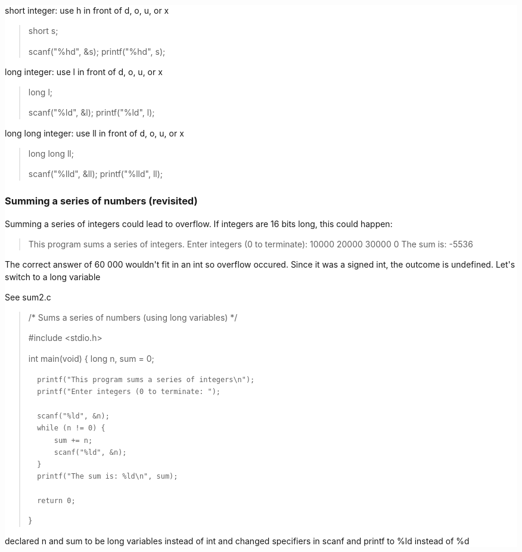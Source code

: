 short integer: use h in front of d, o, u, or x
>   short s;
>   
>   scanf("%hd", &s);
>   printf("%hd", s);

long integer: use l in front of d, o, u, or x
>   long l;
>
>   scanf("%ld", &l);
>   printf("%ld", l);

long long integer: use ll in front of d, o, u, or x
>   long long ll;
>
>   scanf("%lld", &ll);
>   printf("%lld", ll);

### Summing a series of numbers (revisited)
Summing a series of integers could lead to overflow. If integers
are 16 bits long, this could happen:

> This program sums a series of integers.
> Enter integers (0 to terminate): 10000 20000 30000 0
> The sum is: -5536

The correct answer of 60 000 wouldn't fit in an int so overflow
occured. Since it was a signed int, the outcome is undefined. Let's
switch to a long variable

See sum2.c

>   /* Sums a series of numbers (using long variables) */
>
>   #include <stdio.h>
>
>   int main(void) {
>       long n, sum = 0;
>       
>       printf("This program sums a series of integers\n");
>       printf("Enter integers (0 to terminate: ");
>
>       scanf("%ld", &n);
>       while (n != 0) {
>           sum += n;
>           scanf("%ld", &n);
>       }
>       printf("The sum is: %ld\n", sum);
>
>       return 0;
>   }

declared n and sum to be long variables instead of int and
changed specifiers in scanf and printf to %ld instead of %d
